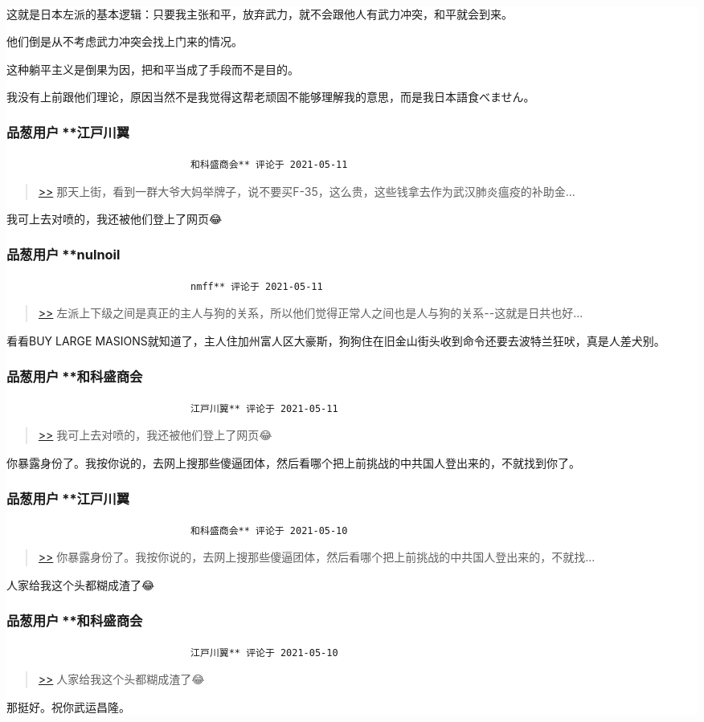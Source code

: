 这就是日本左派的基本逻辑：只要我主张和平，放弃武力，就不会跟他人有武力冲突，和平就会到来。  
  
他们倒是从不考虑武力冲突会找上门来的情况。  
  
这种躺平主义是倒果为因，把和平当成了手段而不是目的。  
  
我没有上前跟他们理论，原因当然不是我觉得这帮老顽固不能够理解我的意思，而是我日本語食べません。
        


            
### 品葱用户 **江戸川翼				
									和科盛商会** 评论于 2021-05-11
        
> [\>>]( "/article/item_id-642999#") 那天上街，看到一群大爷大妈举牌子，说不要买F-35，这么贵，这些钱拿去作为武汉肺炎瘟疫的补助金...

  
我可上去对喷的，我还被他们登上了网页😂
        


            
### 品葱用户 **nulnoil				
									nmff** 评论于 2021-05-11
        
> [\>>]( "/article/item_id-642998#") 左派上下级之间是真正的主人与狗的关系，所以他们觉得正常人之间也是人与狗的关系--这就是日共也好...

  
看看BUY LARGE MASIONS就知道了，主人住加州富人区大豪斯，狗狗住在旧金山街头收到命令还要去波特兰狂吠，真是人差犬别。
        


            
### 品葱用户 **和科盛商会				
									江戸川翼** 评论于 2021-05-11
        
> [\>>]( "/article/item_id-643000#") 我可上去对喷的，我还被他们登上了网页😂

  
  
你暴露身份了。我按你说的，去网上搜那些傻逼团体，然后看哪个把上前挑战的中共国人登出来的，不就找到你了。
        


            
### 品葱用户 **江戸川翼				
									和科盛商会** 评论于 2021-05-10
        
> [\>>]( "/article/item_id-643003#") 你暴露身份了。我按你说的，去网上搜那些傻逼团体，然后看哪个把上前挑战的中共国人登出来的，不就找...

人家给我这个头都糊成渣了😂
        


            
### 品葱用户 **和科盛商会				
									江戸川翼** 评论于 2021-05-10
        
> [\>>]( "/article/item_id-643004#") 人家给我这个头都糊成渣了😂

  
  
那挺好。祝你武运昌隆。
        

